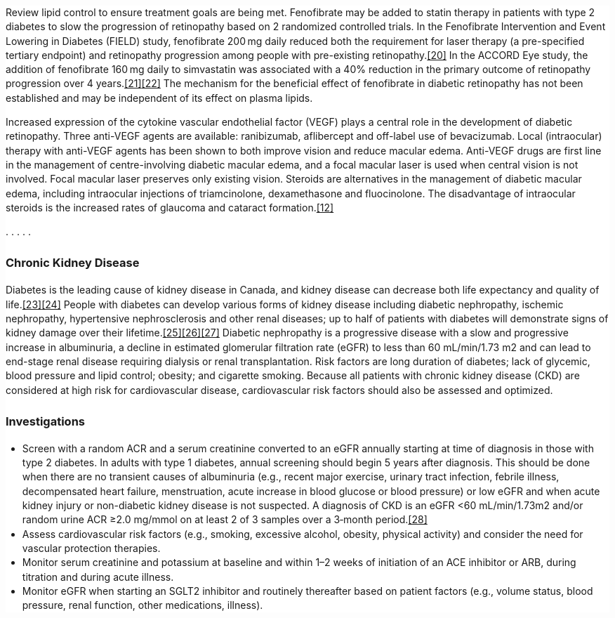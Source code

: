 Review lipid control to ensure treatment goals are being met. Fenofibrate may be added to statin therapy in patients with type 2 diabetes to slow the progression of retinopathy based on 2 randomized controlled trials. In the Fenofibrate Intervention and Event Lowering in Diabetes (FIELD) study, fenofibrate 200 mg daily reduced both the requirement for laser therapy (a pre-specified tertiary endpoint) and retinopathy progression among people with pre-existing retinopathy.​[[20]](#KeechACMitchellPSummanenPAEtAl.Effe-950456F7) In the ACCORD Eye study, the addition of fenofibrate 160 mg daily to simvastatin was associated with a 40% reduction in the primary outcome of retinopathy progression over 4 years.​[[21]](#ACCORDStudyGroupACCORDEyeStudyGroup-73C5052E)​[[22]](#ChewEYDavisMDDanisRPEtAl.TheEffects-73C507E8) The mechanism for the beneficial effect of fenofibrate in diabetic retinopathy has not been established and may be independent of its effect on plasma lipids.

Increased expression of the cytokine vascular endothelial factor (VEGF) plays a central role in the development of diabetic retinopathy. Three anti-VEGF agents are available: ranibizumab, aflibercept and off-label use of bevacizumab. Local (intraocular) therapy with anti-VEGF agents has been shown to both improve vision and reduce macular edema. Anti-VEGF drugs are first line in the management of centre-involving diabetic macular edema, and a focal macular laser is used when central vision is not involved. Focal macular laser preserves only existing vision. Steroids are alternatives in the management of diabetic macular edema, including intraocular injections of triamcinolone, dexamethasone and fluocinolone. The disadvantage of intraocular steroids is the increased rates of glaucoma and cataract formation.​[[12]](#AltomareFKheraniALovshinJ.DiabetesC-CF144312)

. . . . .

### Chronic Kidney Disease

Diabetes is the leading cause of kidney disease in Canada, and kidney disease can decrease both life expectancy and quality of life.​[[23]](#FortinCMWilliamsBIvisFEtAl.Treatmen-CF14F6D4)​[[24]](#FoleyRNParfreyPSSarnakMJ.ClinicalEp-95045BB5) People with diabetes can develop various forms of kidney disease including diabetic nephropathy, ischemic nephropathy, hypertensive nephrosclerosis and other renal diseases; up to half of patients with diabetes will demonstrate signs of kidney damage over their lifetime.​[[25]](#WarramJHGearinGLaffelL.EffectOfDura-95045E4C)​[[26]](#ReendersKDeNobelEVanDenHoogenHJ.Dia-95046111)​[[27]](#WeirMR.AlbuminuriaPredictingOutcome-95046420) Diabetic nephropathy is a progressive disease with a slow and progressive increase in albuminuria, a decline in estimated glomerular filtration rate (eGFR) to less than 60 mL/min/1.73 m​2 and can lead to end-stage renal disease requiring dialysis or renal transplantation. Risk factors are long duration of diabetes; lack of glycemic, blood pressure and lipid control; obesity; and cigarette smoking. Because all patients with chronic kidney disease (CKD) are considered at high risk for cardiovascular disease, cardiovascular risk factors should also be assessed and optimized.

### Investigations

- Screen with a random ACR and a serum creatinine converted to an eGFR annually starting at time of diagnosis in those with type 2 diabetes. In adults with type 1 diabetes, annual screening should begin 5 years after diagnosis. This should be done when there are no transient causes of albuminuria (e.g., recent major exercise, urinary tract infection, febrile illness, decompensated heart failure, menstruation, acute increase in blood glucose or blood pressure) or low eGFR and when acute kidney injury or non-diabetic kidney disease is not suspected. A diagnosis of CKD is an eGFR <60 mL/min/1.73m​2 and/or random urine ACR ≥2.0 mg/mmol on at least 2 of 3 samples over a 3‑month period.​[[28]](#psc1027n1028)
- Assess cardiovascular risk factors (e.g., smoking, excessive alcohol, obesity, physical activity) and consider the need for vascular protection therapies.
- Monitor serum creatinine and potassium at baseline and within 1–2 weeks of initiation of an ACE inhibitor or ARB, during titration and during acute illness.
- Monitor eGFR when starting an SGLT2 inhibitor and routinely thereafter based on patient factors (e.g., volume status, blood pressure, renal function, other medications, illness).
